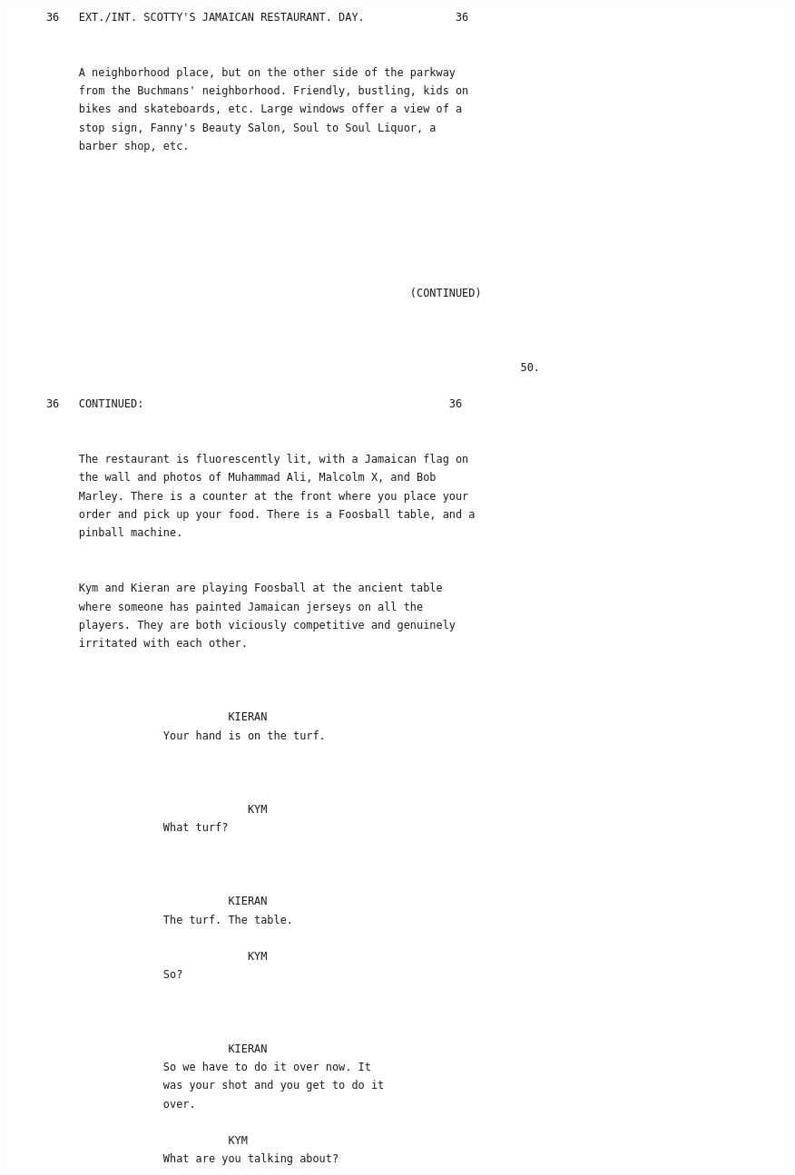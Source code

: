           

          36   EXT./INT. SCOTTY'S JAMAICAN RESTAURANT. DAY.              36

          
               A neighborhood place, but on the other side of the parkway
               from the Buchmans' neighborhood. Friendly, bustling, kids on
               bikes and skateboards, etc. Large windows offer a view of a
               stop sign, Fanny's Beauty Salon, Soul to Soul Liquor, a
               barber shop, etc.

          

          

          

                                                                  (CONTINUED)

          

                                                                                   50.

          36   CONTINUED:                                               36

          
               The restaurant is fluorescently lit, with a Jamaican flag on
               the wall and photos of Muhammad Ali, Malcolm X, and Bob
               Marley. There is a counter at the front where you place your
               order and pick up your food. There is a Foosball table, and a
               pinball machine.

          
               Kym and Kieran are playing Foosball at the ancient table
               where someone has painted Jamaican jerseys on all the
               players. They are both viciously competitive and genuinely
               irritated with each other.

          

                                      KIERAN
                            Your hand is on the turf.

          

                                         KYM
                            What turf?

          

                                      KIERAN
                            The turf. The table.

                                         KYM
                            So?

          

                                      KIERAN
                            So we have to do it over now. It
                            was your shot and you get to do it
                            over.

                                      KYM
                            What are you talking about?
